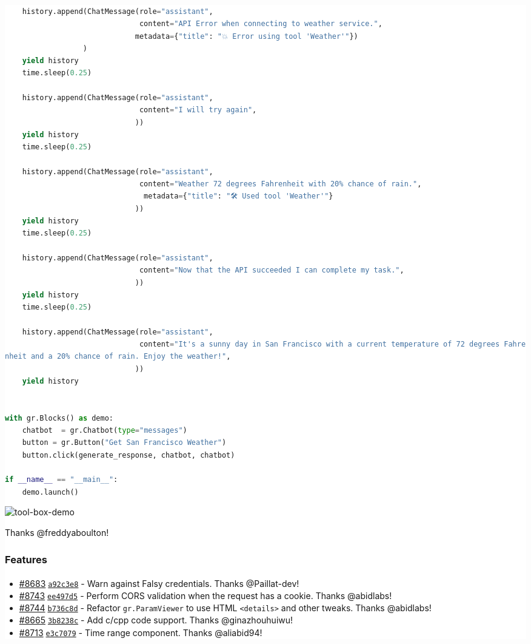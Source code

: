 ```python
    history.append(ChatMessage(role="assistant",
                               content="API Error when connecting to weather service.",
                              metadata={"title": "💥 Error using tool 'Weather'"})
                  )
    yield history
    time.sleep(0.25)

    history.append(ChatMessage(role="assistant",
                               content="I will try again",
                              ))
    yield history
    time.sleep(0.25)

    history.append(ChatMessage(role="assistant",
                               content="Weather 72 degrees Fahrenheit with 20% chance of rain.",
                                metadata={"title": "🛠️ Used tool 'Weather'"}
                              ))
    yield history
    time.sleep(0.25)

    history.append(ChatMessage(role="assistant",
                               content="Now that the API succeeded I can complete my task.",
                              ))
    yield history
    time.sleep(0.25)

    history.append(ChatMessage(role="assistant",
                               content="It's a sunny day in San Francisco with a current temperature of 72 degrees Fahrenheit and a 20% chance of rain. Enjoy the weather!",
                              ))
    yield history


with gr.Blocks() as demo:
    chatbot  = gr.Chatbot(type="messages")
    button = gr.Button("Get San Francisco Weather")
    button.click(generate_response, chatbot, chatbot)

if __name__ == "__main__":
    demo.launch()
```



![tool-box-demo](https://github.com/freddyaboulton/freddyboulton/assets/41651716/cf73ecc9-90ac-42ce-bca5-768e0cc00a48)

 Thanks @freddyaboulton!

### Features

- [#8683](https://github.com/gradio-app/gradio/pull/8683) [`a92c3e8`](https://github.com/gradio-app/gradio/commit/a92c3e8015c1951f995f52f9750a0364bd5d5e8d) - Warn against Falsy credentials.  Thanks @Paillat-dev!
- [#8743](https://github.com/gradio-app/gradio/pull/8743) [`ee497d5`](https://github.com/gradio-app/gradio/commit/ee497d5c3c96041e5b624452596762248de114cc) - Perform CORS validation when the request has a cookie.  Thanks @abidlabs!
- [#8744](https://github.com/gradio-app/gradio/pull/8744) [`b736c8d`](https://github.com/gradio-app/gradio/commit/b736c8db343087a4854f659b92732c8859fa999a) - Refactor `gr.ParamViewer` to use HTML `<details>` and other tweaks.  Thanks @abidlabs!
- [#8665](https://github.com/gradio-app/gradio/pull/8665) [`3b8238c`](https://github.com/gradio-app/gradio/commit/3b8238c2e222a6537b19b8901198b7e369e8319a) - Add c/cpp code support.  Thanks @ginazhouhuiwu!
- [#8713](https://github.com/gradio-app/gradio/pull/8713) [`e3c7079`](https://github.com/gradio-app/gradio/commit/e3c7079e380880d5759d98d180eaf688122f1c69) - Time range component.  Thanks @aliabid94!